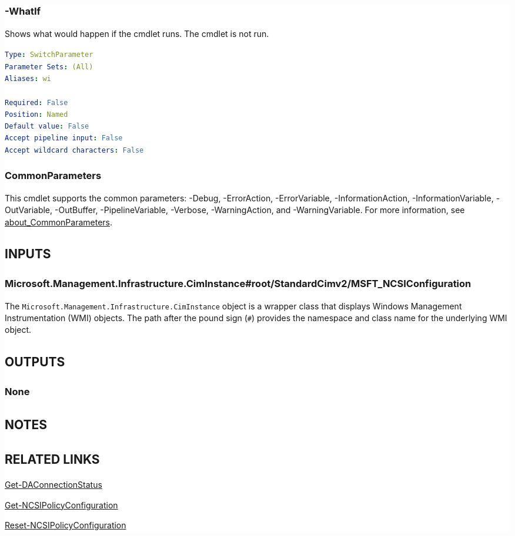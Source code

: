 ### -WhatIf
Shows what would happen if the cmdlet runs.
The cmdlet is not run.

```yaml
Type: SwitchParameter
Parameter Sets: (All)
Aliases: wi

Required: False
Position: Named
Default value: False
Accept pipeline input: False
Accept wildcard characters: False
```

### CommonParameters
This cmdlet supports the common parameters: -Debug, -ErrorAction, -ErrorVariable, -InformationAction, -InformationVariable, -OutVariable, -OutBuffer, -PipelineVariable, -Verbose, -WarningAction, and -WarningVariable. For more information, see [about_CommonParameters](https://go.microsoft.com/fwlink/?LinkID=113216).

## INPUTS

### Microsoft.Management.Infrastructure.CimInstance#root/StandardCimv2/MSFT_NCSIConfiguration
The `Microsoft.Management.Infrastructure.CimInstance` object is a wrapper class that displays Windows Management Instrumentation (WMI) objects.
The path after the pound sign (`#`) provides the namespace and class name for the underlying WMI object.

## OUTPUTS

### None

## NOTES

## RELATED LINKS

[Get-DAConnectionStatus](./Get-DAConnectionStatus.md)

[Get-NCSIPolicyConfiguration](./Get-NCSIPolicyConfiguration.md)

[Reset-NCSIPolicyConfiguration](./Reset-NCSIPolicyConfiguration.md)

